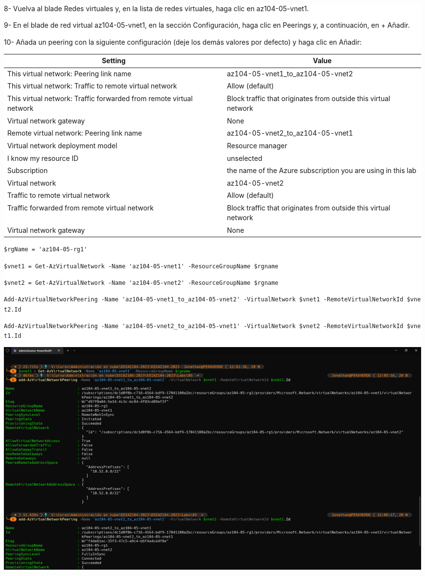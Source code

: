 8- Vuelva al blade Redes virtuales y, en la lista de redes virtuales, haga clic en az104-05-vnet1.

9- En el blade de red virtual az104-05-vnet1, en la sección Configuración, haga clic en Peerings y, a continuación, en + Añadir.

10- Añada un peering con la siguiente configuración (deje los demás valores por defecto) y haga clic en Añadir:

| Setting                                                             | Value                                                           |
|---------------------------------------------------------------------|-----------------------------------------------------------------|
| This virtual network: Peering link name                             | az104-05-vnet1_to_az104-05-vnet2                                |
| This virtual network: Traffic to remote virtual network             | Allow (default)                                                 |
| This virtual network: Traffic forwarded from remote virtual network | Block traffic that originates from outside this virtual network |
| Virtual network gateway                                             | None                                                            |
| Remote virtual network: Peering link name                           | az104-05-vnet2_to_az104-05-vnet1                                |
| Virtual network deployment model                                    | Resource manager                                                |
| I know my resource ID                                               | unselected                                                      |
| Subscription                                                        | the name of the Azure subscription you are using in this lab    |
| Virtual network                                                     | az104-05-vnet2                                                  |
| Traffic to remote virtual network                                   | Allow (default)                                                 |
| Traffic forwarded from remote virtual network                       | Block traffic that originates from outside this virtual network |
| Virtual network gateway                                             | None                                                            |

`$rgName = 'az104-05-rg1'`

`$vnet1 = Get-AzVirtualNetwork -Name 'az104-05-vnet1' -ResourceGroupName $rgname`

`$vnet2 = Get-AzVirtualNetwork -Name 'az104-05-vnet2' -ResourceGroupName $rgname`

`Add-AzVirtualNetworkPeering -Name 'az104-05-vnet1_to_az104-05-vnet2' -VirtualNetwork $vnet1 -RemoteVirtualNetworkId $vnet2.Id`

`Add-AzVirtualNetworkPeering -Name 'az104-05-vnet2_to_az104-05-vnet1' -VirtualNetwork $vnet2 -RemoteVirtualNetworkId $vnet1.Id`

![a](./img/2g.png)